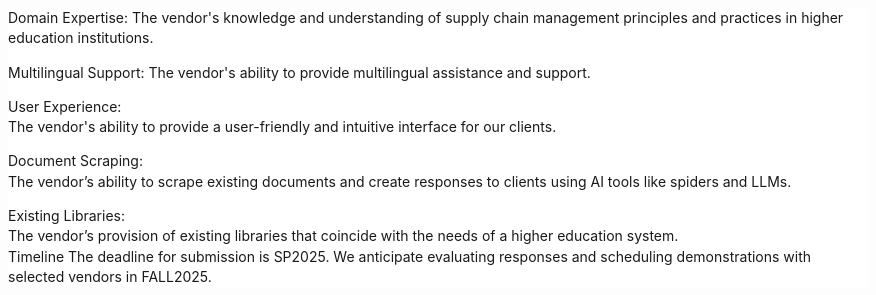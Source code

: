 Domain Expertise: 
The vendor's knowledge and understanding of supply chain management principles and practices in 
higher education institutions. 
 
Multilingual Support: 
The vendor's ability to provide multilingual assistance and support. 
 
User Experience:  
The vendor's ability to provide a user-friendly and intuitive interface for our clients. 
 
Document Scraping:  
The vendor’s ability to scrape existing documents and create responses to clients using AI tools like 
spiders and LLMs.  
 
Existing Libraries:  
The vendor’s provision of existing libraries that coincide with the needs of a higher education system.  
Timeline 
The deadline for submission is SP2025. We anticipate evaluating responses and scheduling 
demonstrations with selected vendors in FALL2025. 
 

